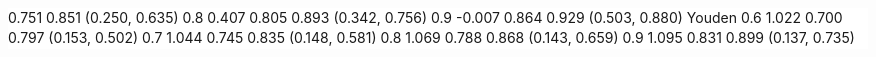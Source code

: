   <td style="text-align:left;"> 0.751 </td>
   <td style="text-align:left;"> 0.851 </td>
   <td style="text-align:left;"> (0.250, 0.635) </td>
  </tr>
  <tr>
   <td style="text-align:left;">  </td>
   <td style="text-align:left;"> 0.8 </td>
   <td style="text-align:left;"> 0.407 </td>
   <td style="text-align:left;"> 0.805 </td>
   <td style="text-align:left;"> 0.893 </td>
   <td style="text-align:left;"> (0.342, 0.756) </td>
  </tr>
  <tr>
   <td style="text-align:left;">  </td>
   <td style="text-align:left;"> 0.9 </td>
   <td style="text-align:left;"> -0.007 </td>
   <td style="text-align:left;"> 0.864 </td>
   <td style="text-align:left;"> 0.929 </td>
   <td style="text-align:left;"> (0.503, 0.880) </td>
  </tr>
  <tr>
   <td style="text-align:left;"> Youden </td>
   <td style="text-align:left;"> 0.6 </td>
   <td style="text-align:left;"> 1.022 </td>
   <td style="text-align:left;"> 0.700 </td>
   <td style="text-align:left;"> 0.797 </td>
   <td style="text-align:left;"> (0.153, 0.502) </td>
  </tr>
  <tr>
   <td style="text-align:left;">  </td>
   <td style="text-align:left;"> 0.7 </td>
   <td style="text-align:left;"> 1.044 </td>
   <td style="text-align:left;"> 0.745 </td>
   <td style="text-align:left;"> 0.835 </td>
   <td style="text-align:left;"> (0.148, 0.581) </td>
  </tr>
  <tr>
   <td style="text-align:left;">  </td>
   <td style="text-align:left;"> 0.8 </td>
   <td style="text-align:left;"> 1.069 </td>
   <td style="text-align:left;"> 0.788 </td>
   <td style="text-align:left;"> 0.868 </td>
   <td style="text-align:left;"> (0.143, 0.659) </td>
  </tr>
  <tr>
   <td style="text-align:left;">  </td>
   <td style="text-align:left;"> 0.9 </td>
   <td style="text-align:left;"> 1.095 </td>
   <td style="text-align:left;"> 0.831 </td>
   <td style="text-align:left;"> 0.899 </td>
   <td style="text-align:left;"> (0.137, 0.735) </td>
  </tr>
</tbody>
</table>
